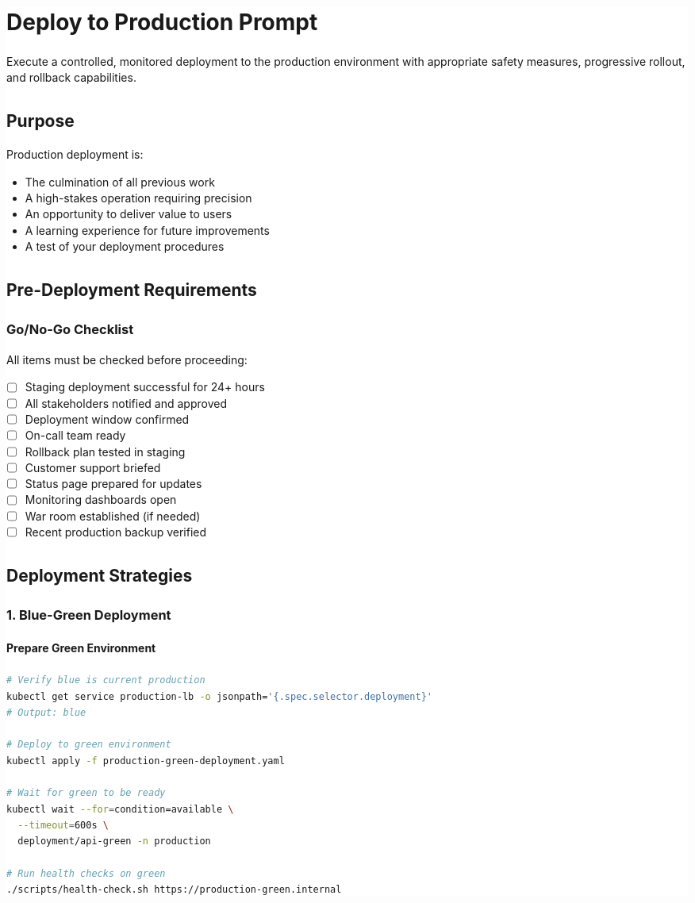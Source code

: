 # Deploy to Production Prompt

Execute a controlled, monitored deployment to the production environment with appropriate safety measures, progressive rollout, and rollback capabilities.

## Purpose

Production deployment is:
- The culmination of all previous work
- A high-stakes operation requiring precision
- An opportunity to deliver value to users
- A learning experience for future improvements
- A test of your deployment procedures

## Pre-Deployment Requirements

### Go/No-Go Checklist
All items must be checked before proceeding:
- [ ] Staging deployment successful for 24+ hours
- [ ] All stakeholders notified and approved
- [ ] Deployment window confirmed
- [ ] On-call team ready
- [ ] Rollback plan tested in staging
- [ ] Customer support briefed
- [ ] Status page prepared for updates
- [ ] Monitoring dashboards open
- [ ] War room established (if needed)
- [ ] Recent production backup verified

## Deployment Strategies

### 1. Blue-Green Deployment

#### Prepare Green Environment
```bash
# Verify blue is current production
kubectl get service production-lb -o jsonpath='{.spec.selector.deployment}'
# Output: blue

# Deploy to green environment
kubectl apply -f production-green-deployment.yaml

# Wait for green to be ready
kubectl wait --for=condition=available \
  --timeout=600s \
  deployment/api-green -n production

# Run health checks on green
./scripts/health-check.sh https://production-green.internal
```
